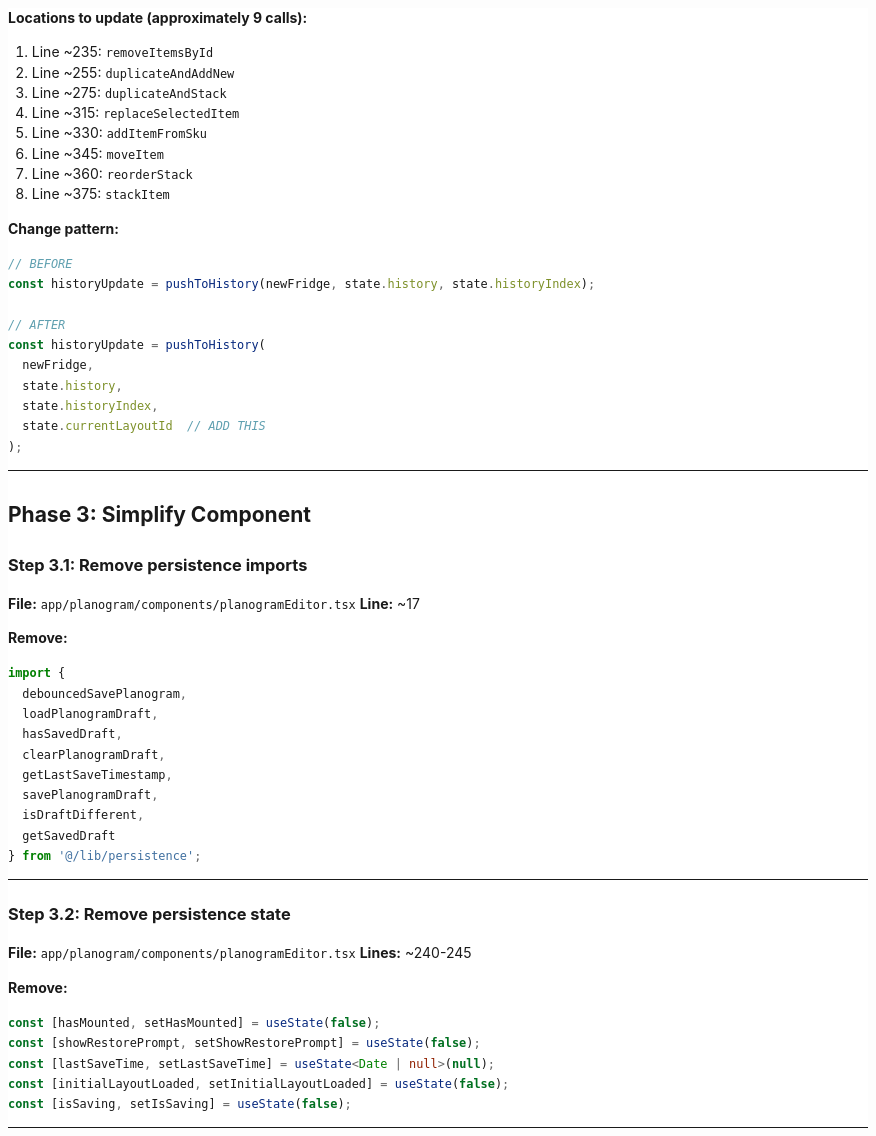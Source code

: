 **Locations to update (approximately 9 calls):**
1. Line ~235: `removeItemsById`
2. Line ~255: `duplicateAndAddNew`
3. Line ~275: `duplicateAndStack`
4. Line ~315: `replaceSelectedItem`
5. Line ~330: `addItemFromSku`
6. Line ~345: `moveItem`
7. Line ~360: `reorderStack`
8. Line ~375: `stackItem`

**Change pattern:**
```typescript
// BEFORE
const historyUpdate = pushToHistory(newFridge, state.history, state.historyIndex);

// AFTER
const historyUpdate = pushToHistory(
  newFridge, 
  state.history, 
  state.historyIndex,
  state.currentLayoutId  // ADD THIS
);
```

---

## Phase 3: Simplify Component

### Step 3.1: Remove persistence imports
**File:** `app/planogram/components/planogramEditor.tsx`
**Line:** ~17

**Remove:**
```typescript
import { 
  debouncedSavePlanogram, 
  loadPlanogramDraft, 
  hasSavedDraft, 
  clearPlanogramDraft, 
  getLastSaveTimestamp, 
  savePlanogramDraft, 
  isDraftDifferent, 
  getSavedDraft 
} from '@/lib/persistence';
```

---

### Step 3.2: Remove persistence state
**File:** `app/planogram/components/planogramEditor.tsx`
**Lines:** ~240-245

**Remove:**
```typescript
const [hasMounted, setHasMounted] = useState(false);
const [showRestorePrompt, setShowRestorePrompt] = useState(false);
const [lastSaveTime, setLastSaveTime] = useState<Date | null>(null);
const [initialLayoutLoaded, setInitialLayoutLoaded] = useState(false);
const [isSaving, setIsSaving] = useState(false);
```

---